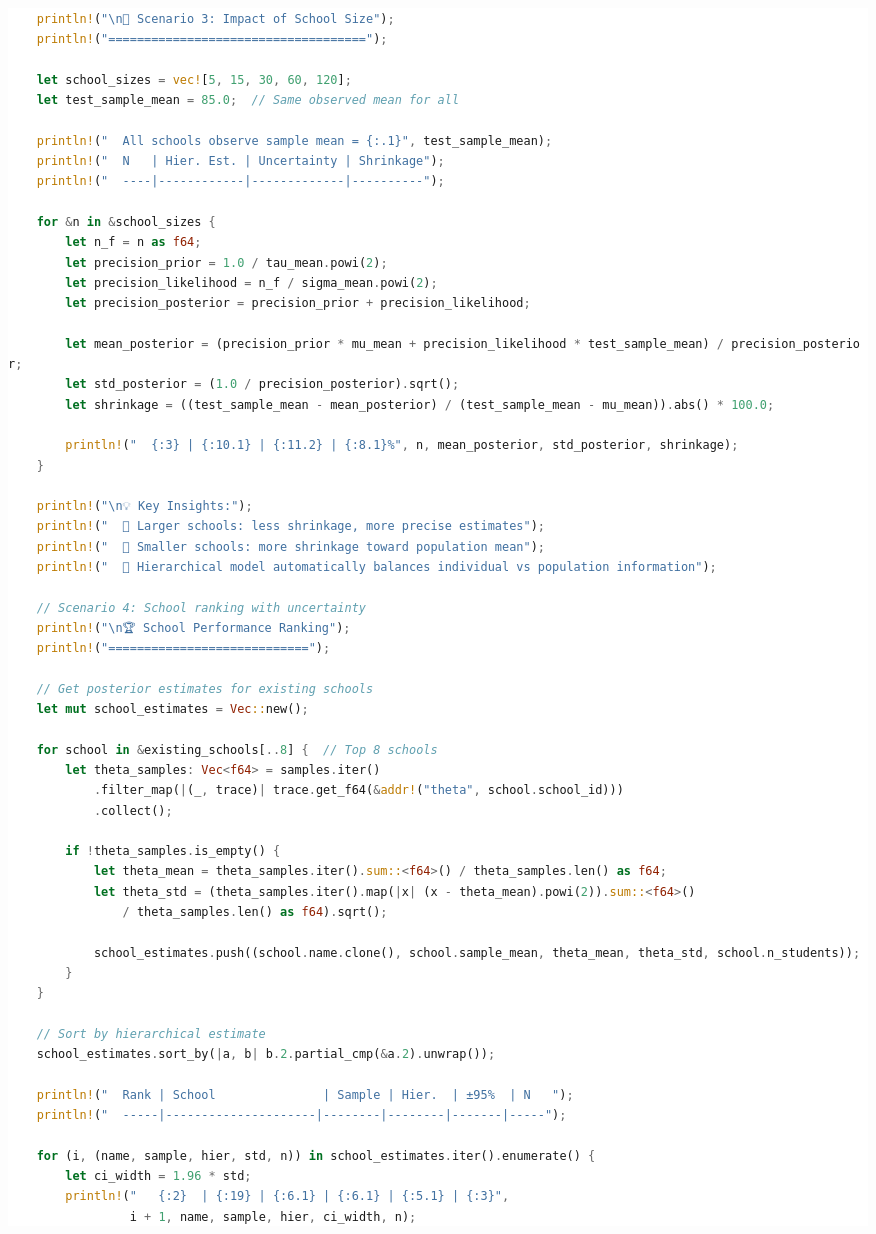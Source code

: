 ```rust
    println!("\n🏫 Scenario 3: Impact of School Size");
    println!("====================================");
    
    let school_sizes = vec![5, 15, 30, 60, 120];
    let test_sample_mean = 85.0;  // Same observed mean for all
    
    println!("  All schools observe sample mean = {:.1}", test_sample_mean);
    println!("  N   | Hier. Est. | Uncertainty | Shrinkage");
    println!("  ----|------------|-------------|----------");
    
    for &n in &school_sizes {
        let n_f = n as f64;
        let precision_prior = 1.0 / tau_mean.powi(2);
        let precision_likelihood = n_f / sigma_mean.powi(2);
        let precision_posterior = precision_prior + precision_likelihood;
        
        let mean_posterior = (precision_prior * mu_mean + precision_likelihood * test_sample_mean) / precision_posterior;
        let std_posterior = (1.0 / precision_posterior).sqrt();
        let shrinkage = ((test_sample_mean - mean_posterior) / (test_sample_mean - mu_mean)).abs() * 100.0;
        
        println!("  {:3} | {:10.1} | {:11.2} | {:8.1}%", n, mean_posterior, std_posterior, shrinkage);
    }
    
    println!("\n💡 Key Insights:");
    println!("  📏 Larger schools: less shrinkage, more precise estimates");
    println!("  📏 Smaller schools: more shrinkage toward population mean");
    println!("  🎯 Hierarchical model automatically balances individual vs population information");
    
    // Scenario 4: School ranking with uncertainty
    println!("\n🏆 School Performance Ranking");
    println!("============================");
    
    // Get posterior estimates for existing schools
    let mut school_estimates = Vec::new();
    
    for school in &existing_schools[..8] {  // Top 8 schools
        let theta_samples: Vec<f64> = samples.iter()
            .filter_map(|(_, trace)| trace.get_f64(&addr!("theta", school.school_id)))
            .collect();
        
        if !theta_samples.is_empty() {
            let theta_mean = theta_samples.iter().sum::<f64>() / theta_samples.len() as f64;
            let theta_std = (theta_samples.iter().map(|x| (x - theta_mean).powi(2)).sum::<f64>() 
                / theta_samples.len() as f64).sqrt();
            
            school_estimates.push((school.name.clone(), school.sample_mean, theta_mean, theta_std, school.n_students));
        }
    }
    
    // Sort by hierarchical estimate
    school_estimates.sort_by(|a, b| b.2.partial_cmp(&a.2).unwrap());
    
    println!("  Rank | School               | Sample | Hier.  | ±95%  | N   ");
    println!("  -----|---------------------|--------|--------|-------|-----");
    
    for (i, (name, sample, hier, std, n)) in school_estimates.iter().enumerate() {
        let ci_width = 1.96 * std;
        println!("   {:2}  | {:19} | {:6.1} | {:6.1} | {:5.1} | {:3}", 
                 i + 1, name, sample, hier, ci_width, n);
```